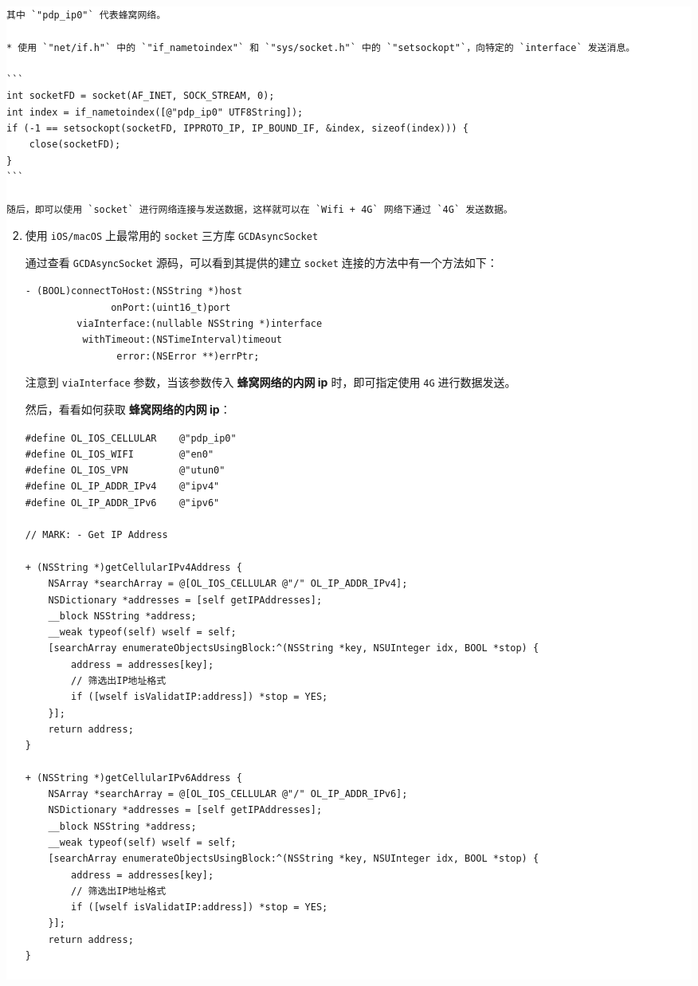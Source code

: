     其中 `"pdp_ip0"` 代表蜂窝网络。
    
    * 使用 `"net/if.h"` 中的 `"if_nametoindex"` 和 `"sys/socket.h"` 中的 `"setsockopt"`，向特定的 `interface` 发送消息。

    ```
    int socketFD = socket(AF_INET, SOCK_STREAM, 0); 
    int index = if_nametoindex([@"pdp_ip0" UTF8String]);
    if (-1 == setsockopt(socketFD, IPPROTO_IP, IP_BOUND_IF, &index, sizeof(index))) {
        close(socketFD);
    }
    ```
    
    随后，即可以使用 `socket` 进行网络连接与发送数据，这样就可以在 `Wifi + 4G` 网络下通过 `4G` 发送数据。

2. 使用 `iOS/macOS` 上最常用的 `socket` 三方库 `GCDAsyncSocket`

    通过查看 `GCDAsyncSocket` 源码，可以看到其提供的建立 `socket` 连接的方法中有一个方法如下：
    
    ```
    - (BOOL)connectToHost:(NSString *)host
                   onPort:(uint16_t)port
             viaInterface:(nullable NSString *)interface
              withTimeout:(NSTimeInterval)timeout
                    error:(NSError **)errPtr;
    ```
    
    注意到 `viaInterface` 参数，当该参数传入 **蜂窝网络的内网 ip** 时，即可指定使用 `4G` 进行数据发送。
    
    然后，看看如何获取 **蜂窝网络的内网 ip**：
    
    ```
    #define OL_IOS_CELLULAR    @"pdp_ip0"
    #define OL_IOS_WIFI        @"en0"
    #define OL_IOS_VPN         @"utun0"
    #define OL_IP_ADDR_IPv4    @"ipv4"
    #define OL_IP_ADDR_IPv6    @"ipv6"

    // MARK: - Get IP Address

    + (NSString *)getCellularIPv4Address {
        NSArray *searchArray = @[OL_IOS_CELLULAR @"/" OL_IP_ADDR_IPv4];
        NSDictionary *addresses = [self getIPAddresses];
        __block NSString *address;
        __weak typeof(self) wself = self;
        [searchArray enumerateObjectsUsingBlock:^(NSString *key, NSUInteger idx, BOOL *stop) {
            address = addresses[key];
            // 筛选出IP地址格式
            if ([wself isValidatIP:address]) *stop = YES;
        }];
        return address;
    }
    
    + (NSString *)getCellularIPv6Address {
        NSArray *searchArray = @[OL_IOS_CELLULAR @"/" OL_IP_ADDR_IPv6];
        NSDictionary *addresses = [self getIPAddresses];
        __block NSString *address;
        __weak typeof(self) wself = self;
        [searchArray enumerateObjectsUsingBlock:^(NSString *key, NSUInteger idx, BOOL *stop) {
            address = addresses[key];
            // 筛选出IP地址格式
            if ([wself isValidatIP:address]) *stop = YES;
        }];
        return address;
    }
    